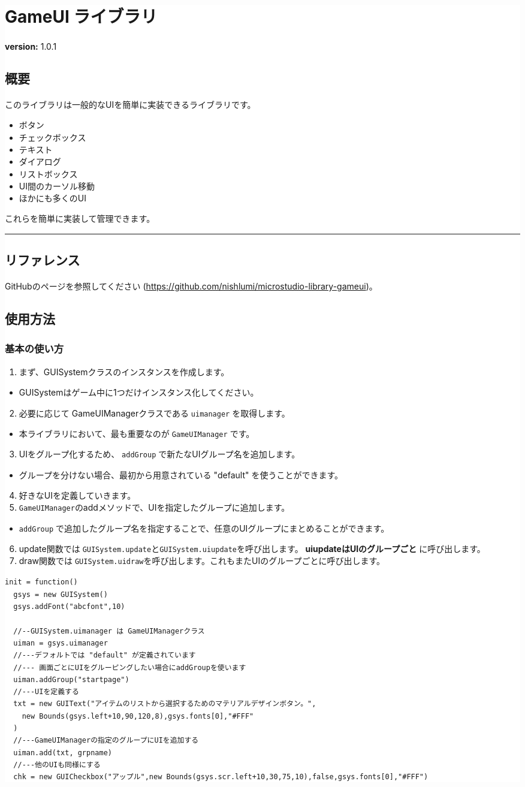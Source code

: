 # GameUI ライブラリ

**version:** 1.0.1

## 概要

このライブラリは一般的なUIを簡単に実装できるライブラリです。

* ボタン
* チェックボックス
* テキスト
* ダイアログ
* リストボックス
* UI間のカーソル移動
* ほかにも多くのUI

これらを簡単に実装して管理できます。

---

## リファレンス

GitHubのページを参照してください (https://github.com/nishlumi/microstudio-library-gameui)。



## 使用方法

### 基本の使い方

1. まず、GUISystemクラスのインスタンスを作成します。

* GUISystemはゲーム中に1つだけインスタンス化してください。

2. 必要に応じて GameUIManagerクラスである ``uimanager`` を取得します。

* 本ライブラリにおいて、最も重要なのが ``GameUIManager`` です。 

3. UIをグループ化するため、 ``addGroup`` で新たなUIグループ名を追加します。

* グループを分けない場合、最初から用意されている "default" を使うことができます。 

4. 好きなUIを定義していきます。
5. `GameUIManager`のaddメソッドで、UIを指定したグループに追加します。

* `addGroup` で追加したグループ名を指定することで、任意のUIグループにまとめることができます。

6. update関数では `GUISystem.update`と`GUISystem.uiupdate`を呼び出します。 **uiupdateはUIのグループごと** に呼び出します。
7. draw関数では `GUISystem.uidraw`を呼び出します。これもまたUIのグループごとに呼び出します。

```
init = function()
  gsys = new GUISystem()
  gsys.addFont("abcfont",10)
  
  //--GUISystem.uimanager は GameUIManagerクラス
  uiman = gsys.uimanager
  //---デフォルトでは "default" が定義されています
  //--- 画面ごとにUIをグルーピングしたい場合にaddGroupを使います
  uiman.addGroup("startpage")
  //---UIを定義する
  txt = new GUIText("アイテムのリストから選択するためのマテリアルデザインボタン。",
    new Bounds(gsys.left+10,90,120,8),gsys.fonts[0],"#FFF"
  )
  //---GameUIManagerの指定のグループにUIを追加する
  uiman.add(txt, grpname)
  //---他のUIも同様にする
  chk = new GUICheckbox("アップル",new Bounds(gsys.scr.left+10,30,75,10),false,gsys.fonts[0],"#FFF")
```